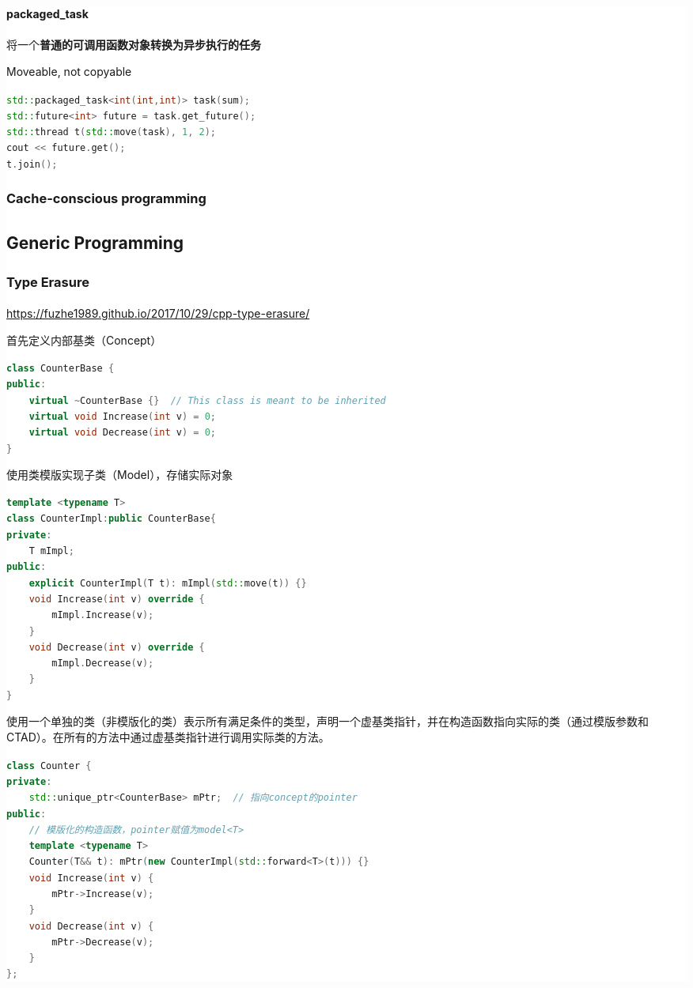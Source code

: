 #### packaged_task

将一个**普通的可调用函数对象转换为异步执行的任务**

Moveable, not copyable

```c++
std::packaged_task<int(int,int)> task(sum);
std::future<int> future = task.get_future();
std::thread t(std::move(task), 1, 2);
cout << future.get();
t.join();
```

### Cache-conscious programming

## Generic Programming

### Type Erasure

https://fuzhe1989.github.io/2017/10/29/cpp-type-erasure/

首先定义内部基类（Concept）

```c++
class CounterBase {
public:
    virtual ~CounterBase {}  // This class is meant to be inherited
    virtual void Increase(int v) = 0;
    virtual void Decrease(int v) = 0;
}
```

使用类模版实现子类（Model），存储实际对象

```c++
template <typename T>
class CounterImpl:public CounterBase{
private:
    T mImpl;
public:
    explicit CounterImpl(T t): mImpl(std::move(t)) {}
    void Increase(int v) override {
        mImpl.Increase(v);
    }
    void Decrease(int v) override {
        mImpl.Decrease(v);
    }
}
```

使用一个单独的类（非模版化的类）表示所有满足条件的类型，声明一个虚基类指针，并在构造函数指向实际的类（通过模版参数和CTAD）。在所有的方法中通过虚基类指针进行调用实际类的方法。

```c++
class Counter {
private:
    std::unique_ptr<CounterBase> mPtr;  // 指向concept的pointer
public:
    // 模版化的构造函数，pointer赋值为model<T>
    template <typename T>
    Counter(T&& t): mPtr(new CounterImpl(std::forward<T>(t))) {}
    void Increase(int v) {
        mPtr->Increase(v);
    }
    void Decrease(int v) {
        mPtr->Decrease(v);
    }
};
```